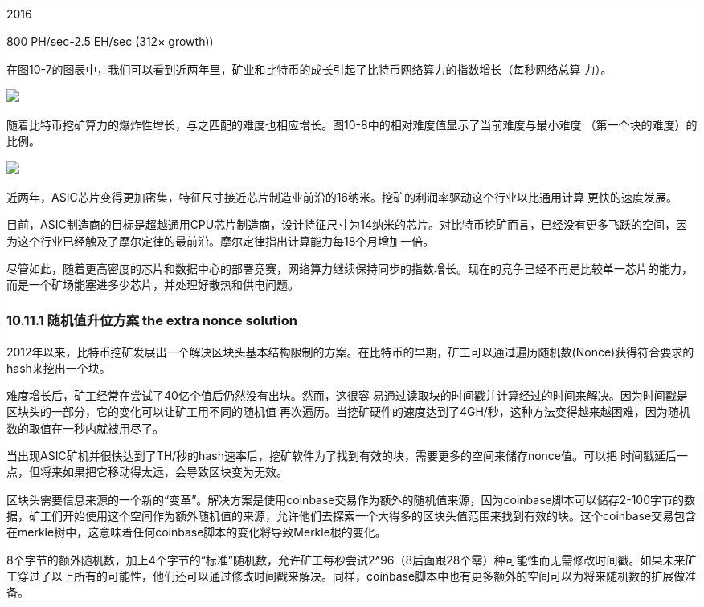 2016

800 PH/sec-2.5 EH/sec \(312× growth\)\)

在图10-7的图表中，我们可以看到近两年里，矿业和比特币的成长引起了比特币网络算力的指数增长（每秒网络总算 力）。

![](http://upload-images.jianshu.io/upload_images/1785959-9c09f7243c5849cc.png?imageMogr2/auto-orient/strip%7CimageView2/2/w/1240)

随着比特币挖矿算力的爆炸性增长，与之匹配的难度也相应增长。图10-8中的相对难度值显示了当前难度与最小难度 （第一个块的难度）的比例。

![](http://upload-images.jianshu.io/upload_images/1785959-64a274ed95aebf3d.png?imageMogr2/auto-orient/strip%7CimageView2/2/w/1240)

近两年，ASIC芯片变得更加密集，特征尺寸接近芯片制造业前沿的16纳米。挖矿的利润率驱动这个行业以比通用计算 更快的速度发展。

目前，ASIC制造商的目标是超越通用CPU芯片制造商，设计特征尺寸为14纳米的芯片。对比特币挖矿而言，已经没有更多飞跃的空间，因为这个行业已经触及了摩尔定律的最前沿。摩尔定律指出计算能力每18个月增加一倍。

尽管如此，随着更高密度的芯片和数据中心的部署竞赛，网络算力继续保持同步的指数增长。现在的竞争已经不再是比较单一芯片的能力，而是一个矿场能塞进多少芯片，并处理好散热和供电问题。

### 10.11.1 随机值升位方案 the extra nonce solution

2012年以来，比特币挖矿发展出一个解决区块头基本结构限制的方案。在比特币的早期，矿工可以通过遍历随机数\(Nonce\)获得符合要求的hash来挖出一个块。

难度增长后，矿工经常在尝试了40亿个值后仍然没有出块。然而，这很容 易通过读取块的时间戳并计算经过的时间来解决。因为时间戳是区块头的一部分，它的变化可以让矿工用不同的随机值 再次遍历。当挖矿硬件的速度达到了4GH/秒，这种方法变得越来越困难，因为随机数的取值在一秒内就被用尽了。

当出现ASIC矿机并很快达到了TH/秒的hash速率后，挖矿软件为了找到有效的块，需要更多的空间来储存nonce值。可以把 时间戳延后一点，但将来如果把它移动得太远，会导致区块变为无效。

区块头需要信息来源的一个新的“变革”。解决方案是使用coinbase交易作为额外的随机值来源，因为coinbase脚本可以储存2-100字节的数据，矿工们开始使用这个空间作为额外随机值的来源，允许他们去探索一个大得多的区块头值范围来找到有效的块。这个coinbase交易包含在merkle树中，这意味着任何coinbase脚本的变化将导致Merkle根的变化。

8个字节的额外随机数，加上4个字节的“标准”随机数，允许矿工每秒尝试2^96（8后面跟28个零）种可能性而无需修改时间戳。如果未来矿工穿过了以上所有的可能性，他们还可以通过修改时间戳来解决。同样，coinbase脚本中也有更多额外的空间可以为将来随机数的扩展做准备。